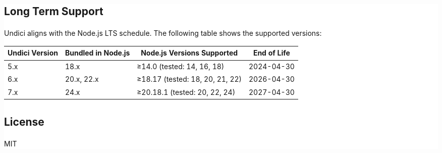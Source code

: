 ## Long Term Support

Undici aligns with the Node.js LTS schedule. The following table shows the supported versions:

| Undici Version | Bundled in Node.js | Node.js Versions Supported | End of Life |
|----------------|-------------------|----------------------------|-------------|
| 5.x           | 18.x              | ≥14.0 (tested: 14, 16, 18) | 2024-04-30  |
| 6.x           | 20.x, 22.x       | ≥18.17 (tested: 18, 20, 21, 22) | 2026-04-30  |
| 7.x           | 24.x              | ≥20.18.1 (tested: 20, 22, 24) | 2027-04-30  |

## License

MIT
